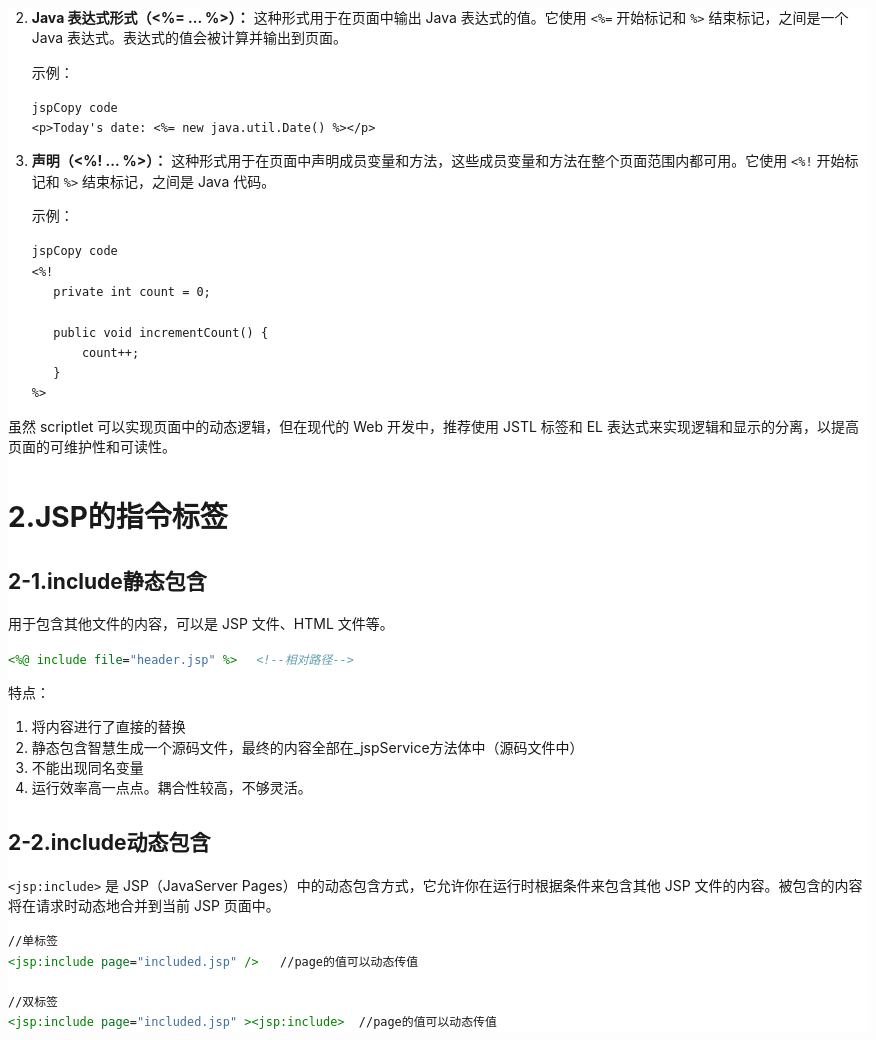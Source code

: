 2. **Java 表达式形式（<%= ... %>）：** 这种形式用于在页面中输出 Java 表达式的值。它使用 `<%=` 开始标记和 `%>` 结束标记，之间是一个 Java 表达式。表达式的值会被计算并输出到页面。

   示例：

   ```
   jspCopy code
   <p>Today's date: <%= new java.util.Date() %></p>
   ```

3. **声明（<%! ... %>）：** 这种形式用于在页面中声明成员变量和方法，这些成员变量和方法在整个页面范围内都可用。它使用 `<%!` 开始标记和 `%>` 结束标记，之间是 Java 代码。

   示例：

   ```
   jspCopy code
   <%!
      private int count = 0;
   
      public void incrementCount() {
          count++;
      }
   %>
   ```

虽然 scriptlet 可以实现页面中的动态逻辑，但在现代的 Web 开发中，推荐使用 JSTL 标签和 EL 表达式来实现逻辑和显示的分离，以提高页面的可维护性和可读性。

# 2.JSP的指令标签

## 2-1.include静态包含

用于包含其他文件的内容，可以是 JSP 文件、HTML 文件等。

```jsp
<%@ include file="header.jsp" %> 　<!--相对路径-->
```

特点：

1. 将内容进行了直接的替换
2. 静态包含智慧生成一个源码文件，最终的内容全部在_jspService方法体中（源码文件中）
3. 不能出现同名变量
4. 运行效率高一点点。耦合性较高，不够灵活。

## 2-2.include动态包含

`<jsp:include>` 是 JSP（JavaServer Pages）中的动态包含方式，它允许你在运行时根据条件来包含其他 JSP 文件的内容。被包含的内容将在请求时动态地合并到当前 JSP 页面中。

```jsp
//单标签
<jsp:include page="included.jsp" />   //page的值可以动态传值

//双标签
<jsp:include page="included.jsp" ><jsp:include>  //page的值可以动态传值
```
